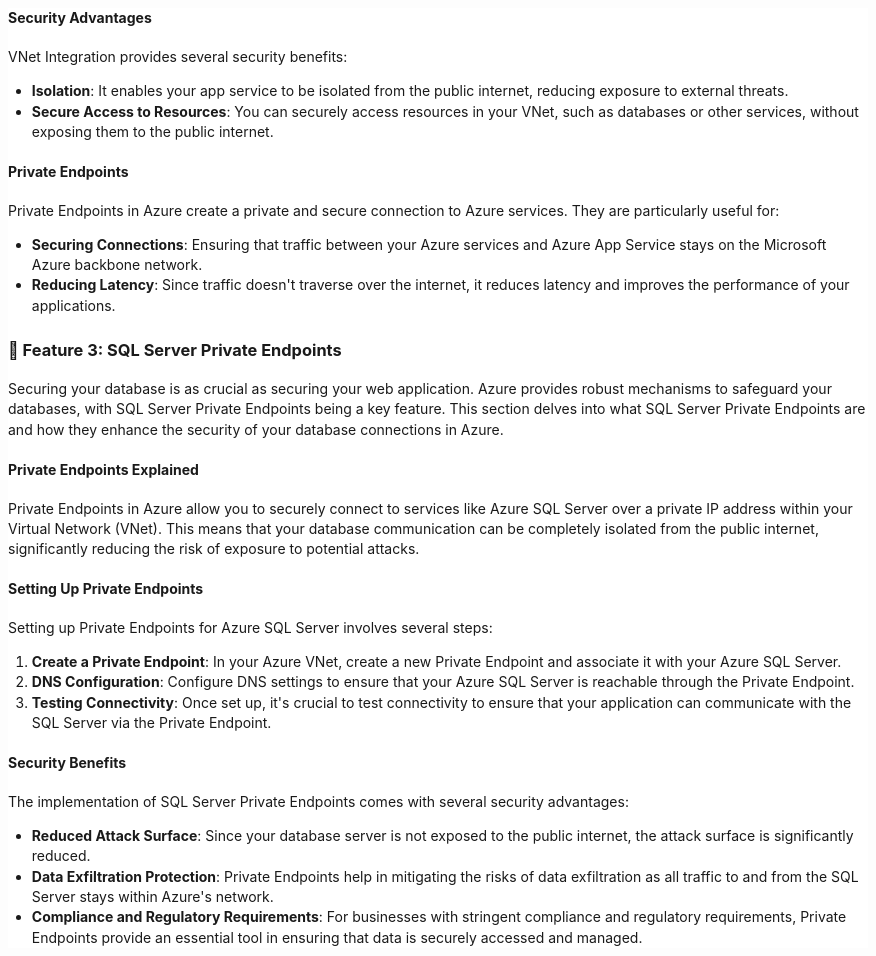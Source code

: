 #### **Security Advantages**

VNet Integration provides several security benefits:

-   **Isolation**: It enables your app service to be isolated from the public internet, reducing exposure to external threats.
-   **Secure Access to Resources**: You can securely access resources in your VNet, such as databases or other services, without exposing them to the public internet.

#### **Private Endpoints**

Private Endpoints in Azure create a private and secure connection to Azure services. They are particularly useful for:

-   **Securing Connections**: Ensuring that traffic between your Azure services and Azure App Service stays on the Microsoft Azure backbone network.
-   **Reducing Latency**: Since traffic doesn't traverse over the internet, it reduces latency and improves the performance of your applications.

### 🚀 Feature 3: SQL Server Private Endpoints

Securing your database is as crucial as securing your web application. Azure provides robust mechanisms to safeguard your databases, with SQL Server Private Endpoints being a key feature. This section delves into what SQL Server Private Endpoints are and how they enhance the security of your database connections in Azure.

#### **Private Endpoints Explained**

Private Endpoints in Azure allow you to securely connect to services like Azure SQL Server over a private IP address within your Virtual Network (VNet). This means that your database communication can be completely isolated from the public internet, significantly reducing the risk of exposure to potential attacks.

#### **Setting Up Private Endpoints**

Setting up Private Endpoints for Azure SQL Server involves several steps:

1.  **Create a Private Endpoint**: In your Azure VNet, create a new Private Endpoint and associate it with your Azure SQL Server.
2.  **DNS Configuration**: Configure DNS settings to ensure that your Azure SQL Server is reachable through the Private Endpoint.
3.  **Testing Connectivity**: Once set up, it's crucial to test connectivity to ensure that your application can communicate with the SQL Server via the Private Endpoint.

#### **Security Benefits**

The implementation of SQL Server Private Endpoints comes with several security advantages:

-   **Reduced Attack Surface**: Since your database server is not exposed to the public internet, the attack surface is significantly reduced.
-   **Data Exfiltration Protection**: Private Endpoints help in mitigating the risks of data exfiltration as all traffic to and from the SQL Server stays within Azure's network.
-   **Compliance and Regulatory Requirements**: For businesses with stringent compliance and regulatory requirements, Private Endpoints provide an essential tool in ensuring that data is securely accessed and managed.
